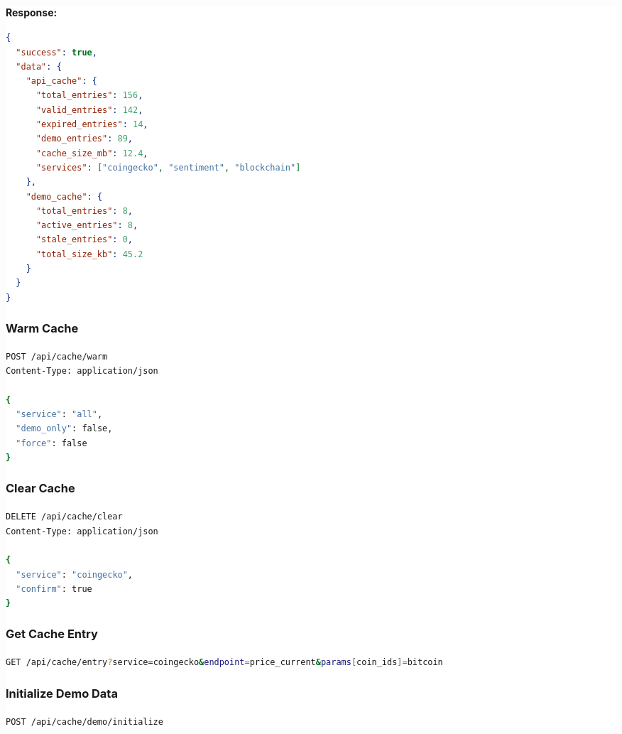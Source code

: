 **Response:**
```json
{
  "success": true,
  "data": {
    "api_cache": {
      "total_entries": 156,
      "valid_entries": 142,
      "expired_entries": 14,
      "demo_entries": 89,
      "cache_size_mb": 12.4,
      "services": ["coingecko", "sentiment", "blockchain"]
    },
    "demo_cache": {
      "total_entries": 8,
      "active_entries": 8,
      "stale_entries": 0,
      "total_size_kb": 45.2
    }
  }
}
```

### **Warm Cache**
```bash
POST /api/cache/warm
Content-Type: application/json

{
  "service": "all",
  "demo_only": false,
  "force": false
}
```

### **Clear Cache**
```bash
DELETE /api/cache/clear
Content-Type: application/json

{
  "service": "coingecko",
  "confirm": true
}
```

### **Get Cache Entry**
```bash
GET /api/cache/entry?service=coingecko&endpoint=price_current&params[coin_ids]=bitcoin
```

### **Initialize Demo Data**
```bash
POST /api/cache/demo/initialize
```
